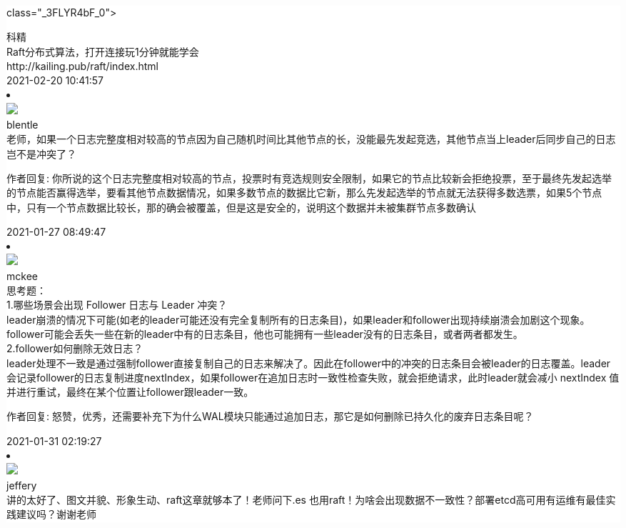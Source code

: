  class="_3FLYR4bF_0">
<div class="_36ChpWj4_0">
  <div class="_2zFoi7sd_0"><span>科精</span>
  </div>
  <div class="_2_QraFYR_0">Raft分布式算法，打开连接玩1分钟就能学会<br>http:&#47;&#47;kailing.pub&#47;raft&#47;index.html</div>
  <div class="_10o3OAxT_0">
    
  </div>
  <div class="_3klNVc4Z_0">
    <div class="_3Hkula0k_0">2021-02-20 10:41:57</div>
  </div>
</div>
</div>
</li>
<li>
<div class="_2sjJGcOH_0"><img src="https://static001.geekbang.org/account/avatar/00/10/3e/e7/261711a5.jpg"
  class="_3FLYR4bF_0">
<div class="_36ChpWj4_0">
  <div class="_2zFoi7sd_0"><span>blentle</span>
  </div>
  <div class="_2_QraFYR_0">老师，如果一个日志完整度相对较高的节点因为自己随机时间比其他节点的长，没能最先发起竞选，其他节点当上leader后同步自己的日志岂不是冲突了？</div>
  <div class="_10o3OAxT_0">
    <p class="_3KxQPN3V_0">作者回复: 你所说的这个日志完整度相对较高的节点，投票时有竞选规则安全限制，如果它的节点比较新会拒绝投票，至于最终先发起选举的节点能否赢得选举，要看其他节点数据情况，如果多数节点的数据比它新，那么先发起选举的节点就无法获得多数选票，如果5个节点中，只有一个节点数据比较长，那的确会被覆盖，但是这是安全的，说明这个数据并未被集群节点多数确认</p>
  </div>
  <div class="_3klNVc4Z_0">
    <div class="_3Hkula0k_0">2021-01-27 08:49:47</div>
  </div>
</div>
</div>
</li>
<li>
<div class="_2sjJGcOH_0"><img src="https://static001.geekbang.org/account/avatar/00/10/46/0f/f6cfc659.jpg"
  class="_3FLYR4bF_0">
<div class="_36ChpWj4_0">
  <div class="_2zFoi7sd_0"><span>mckee</span>
  </div>
  <div class="_2_QraFYR_0">思考题：<br>1.哪些场景会出现 Follower 日志与 Leader 冲突？<br>leader崩溃的情况下可能(如老的leader可能还没有完全复制所有的日志条目)，如果leader和follower出现持续崩溃会加剧这个现象。follower可能会丢失一些在新的leader中有的日志条目，他也可能拥有一些leader没有的日志条目，或者两者都发生。<br>2.follower如何删除无效日志？<br>leader处理不一致是通过强制follower直接复制自己的日志来解决了。因此在follower中的冲突的日志条目会被leader的日志覆盖。leader会记录follower的日志复制进度nextIndex，如果follower在追加日志时一致性检查失败，就会拒绝请求，此时leader就会减小 nextIndex 值并进行重试，最终在某个位置让follower跟leader一致。<br></div>
  <div class="_10o3OAxT_0">
    <p class="_3KxQPN3V_0">作者回复: 怒赞，优秀，还需要补充下为什么WAL模块只能通过追加日志，那它是如何删除已持久化的废弃日志条目呢？</p>
  </div>
  <div class="_3klNVc4Z_0">
    <div class="_3Hkula0k_0">2021-01-31 02:19:27</div>
  </div>
</div>
</div>
</li>
<li>
<div class="_2sjJGcOH_0"><img src="https://static001.geekbang.org/account/avatar/00/12/9d/84/171b2221.jpg"
  class="_3FLYR4bF_0">
<div class="_36ChpWj4_0">
  <div class="_2zFoi7sd_0"><span>jeffery</span>
  </div>
  <div class="_2_QraFYR_0">讲的太好了、图文并貌、形象生动、raft这章就够本了！老师问下.es 也用raft！为啥会出现数据不一致性？部署etcd高可用有运维有最佳实践建议吗？谢谢老师</div>
  <div class="_10o3OAxT_0">